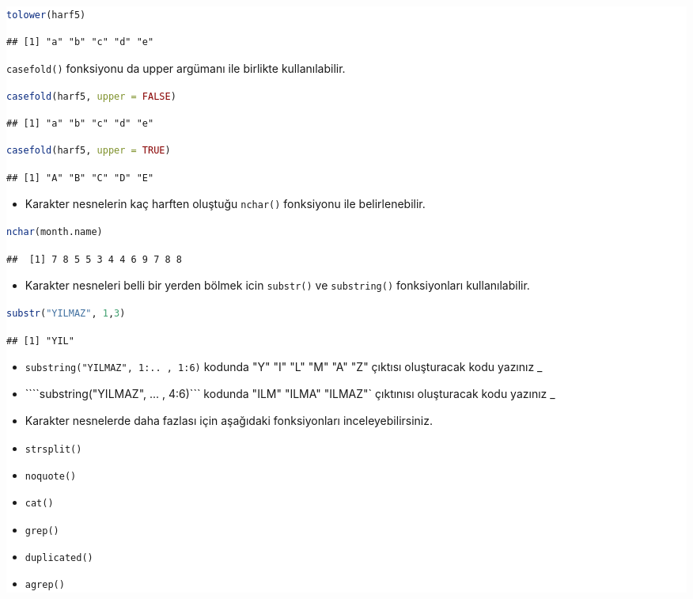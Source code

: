 

```r
tolower(harf5)
```

```
## [1] "a" "b" "c" "d" "e"
```


`casefold()` fonksiyonu da upper argümanı ile birlikte kullanılabilir.



```r
casefold(harf5, upper = FALSE)
```

```
## [1] "a" "b" "c" "d" "e"
```



```r
casefold(harf5, upper = TRUE)
```

```
## [1] "A" "B" "C" "D" "E"
```

- Karakter nesnelerin kaç harften oluştuğu `nchar()` fonksiyonu ile belirlenebilir.

```r
nchar(month.name)
```

```
##  [1] 7 8 5 5 3 4 4 6 9 7 8 8
```
- Karakter nesneleri belli bir yerden bölmek icin `substr()` ve `substring()` fonksiyonları kullanılabilir.


```r
substr("YILMAZ", 1,3)
```

```
## [1] "YIL"
```


-  ```substring("YILMAZ", 1:.. , 1:6)``` kodunda  "Y" "I" "L" "M" "A" "Z" çıktısı oluşturacak kodu yazınız _

-   ````substring("YILMAZ", ... , 4:6)``` kodunda "ILM"   "ILMA"  "ILMAZ"` çıktınısı oluşturacak kodu yazınız _

- Karakter nesnelerde daha fazlası için aşağıdaki fonksiyonları inceleyebilirsiniz.

-   `strsplit()`
-   `noquote()`
-   `cat()`
-   `grep()`
-   `duplicated()`
-   `agrep()`
